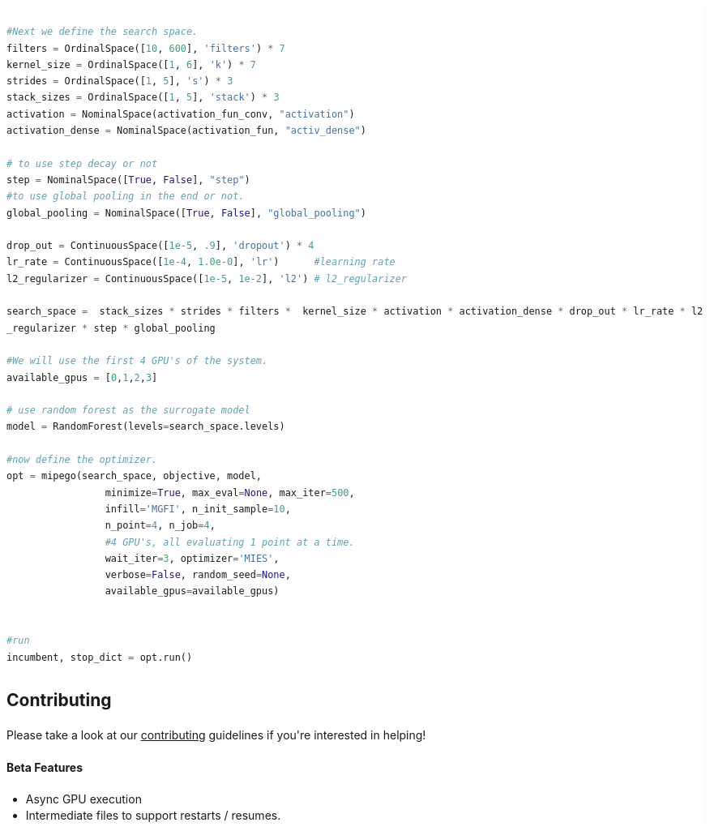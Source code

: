 ```python

#Next we define the search space.
filters = OrdinalSpace([10, 600], 'filters') * 7
kernel_size = OrdinalSpace([1, 6], 'k') * 7
strides = OrdinalSpace([1, 5], 's') * 3
stack_sizes = OrdinalSpace([1, 5], 'stack') * 3
activation = NominalSpace(activation_fun_conv, "activation")  
activation_dense = NominalSpace(activation_fun, "activ_dense") 

# to use step decay or not
step = NominalSpace([True, False], "step")  
#to use global pooling in the end or not.
global_pooling = NominalSpace([True, False], "global_pooling")

drop_out = ContinuousSpace([1e-5, .9], 'dropout') * 4 
lr_rate = ContinuousSpace([1e-4, 1.0e-0], 'lr')      #learning rate
l2_regularizer = ContinuousSpace([1e-5, 1e-2], 'l2') # l2_regularizer

search_space =  stack_sizes * strides * filters *  kernel_size * activation * activation_dense * drop_out * lr_rate * l2_regularizer * step * global_pooling 
 
#We will use the first 4 GPU's of the system.
available_gpus = [0,1,2,3] 

# use random forest as the surrogate model 
model = RandomForest(levels=search_space.levels)

#now define the optimizer.
opt = mipego(search_space, objective, model, 
                 minimize=True, max_eval=None, max_iter=500, 
                 infill='MGFI', n_init_sample=10, 
                 n_point=4, n_job=4, 
                 #4 GPU's, all evaluating 1 point at a time.
                 wait_iter=3, optimizer='MIES', 
                 verbose=False, random_seed=None,
                 available_gpus=available_gpus)


#run
incumbent, stop_dict = opt.run()
```



## Contributing
Please take a look at our [contributing](https://github.com/wangronin/BayesianOptimization/blob/master/CONTRIBUTING.md) guidelines if you're interested in helping!

#### Beta Features
- Async GPU execution
- Intermediate files to support restarts / resumes.
